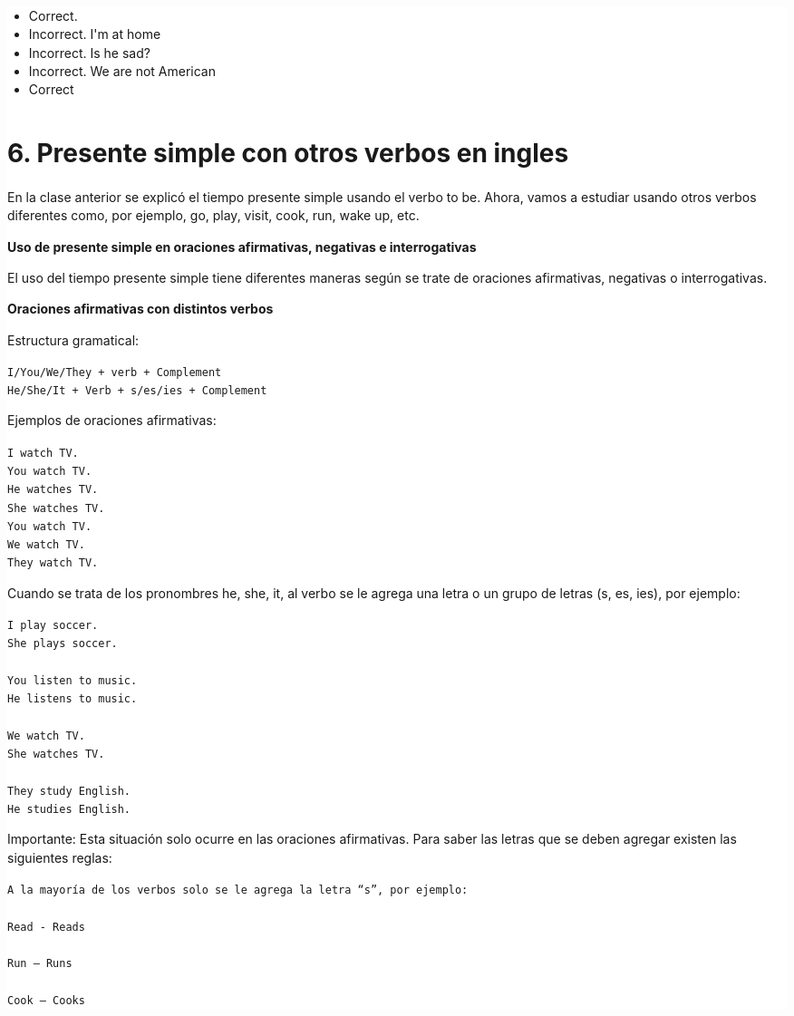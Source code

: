 - Correct. 
- Incorrect. I'm at home
- Incorrect. Is he sad?
- Incorrect. We are not American
- Correct

# 6. Presente simple con otros verbos en ingles

En la clase anterior se explicó el tiempo presente simple usando el verbo to be. Ahora, vamos a estudiar usando otros verbos diferentes como, por ejemplo, go, play, visit, cook, run, wake up, etc.

**Uso de presente simple en oraciones afirmativas, negativas e interrogativas**

El uso del tiempo presente simple tiene diferentes maneras según se trate de oraciones afirmativas, negativas o interrogativas.

**Oraciones afirmativas con distintos verbos**

Estructura gramatical:

    I/You/We/They + verb + Complement
    He/She/It + Verb + s/es/ies + Complement

Ejemplos de oraciones afirmativas:

    I watch TV.
    You watch TV.
    He watches TV.
    She watches TV.
    You watch TV.
    We watch TV.
    They watch TV.

Cuando se trata de los pronombres he, she, it, al verbo se le agrega una letra o un grupo de letras (s, es, ies), por ejemplo:

    I play soccer.
    She plays soccer.

    You listen to music.
    He listens to music.

    We watch TV.
    She watches TV.

    They study English.
    He studies English.

Importante: Esta situación solo ocurre en las oraciones afirmativas. Para saber las letras que se deben agregar existen las siguientes reglas:

    A la mayoría de los verbos solo se le agrega la letra “s”, por ejemplo:

    Read - Reads

    Run – Runs

    Cook – Cooks
